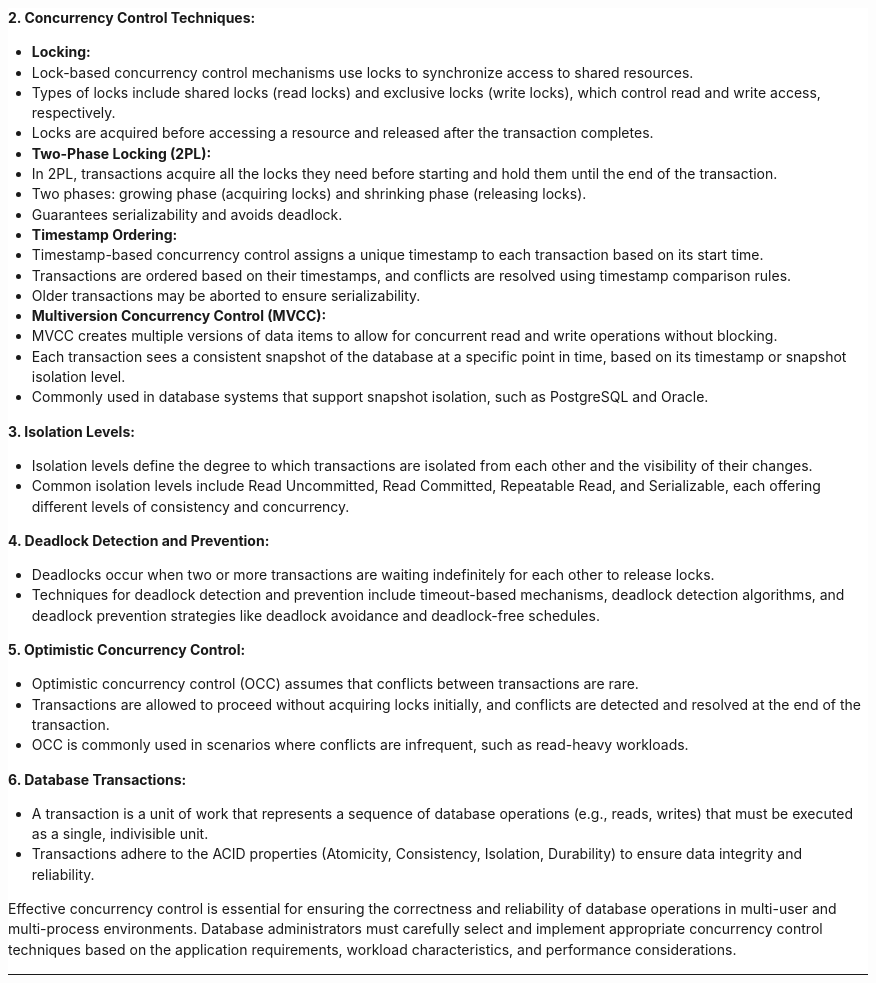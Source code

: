 **2. Concurrency Control Techniques:**  
- **Locking:** 
- Lock-based concurrency control mechanisms use locks to synchronize access to shared resources.
- Types of locks include shared locks (read locks) and exclusive locks (write locks), which control read and write access, respectively.
- Locks are acquired before accessing a resource and released after the transaction completes. 
- **Two-Phase Locking (2PL):** 
- In 2PL, transactions acquire all the locks they need before starting and hold them until the end of the transaction.
- Two phases: growing phase (acquiring locks) and shrinking phase (releasing locks).
- Guarantees serializability and avoids deadlock. 
- **Timestamp Ordering:** 
- Timestamp-based concurrency control assigns a unique timestamp to each transaction based on its start time.
- Transactions are ordered based on their timestamps, and conflicts are resolved using timestamp comparison rules.
- Older transactions may be aborted to ensure serializability. 
- **Multiversion Concurrency Control (MVCC):** 
- MVCC creates multiple versions of data items to allow for concurrent read and write operations without blocking.
- Each transaction sees a consistent snapshot of the database at a specific point in time, based on its timestamp or snapshot isolation level.
- Commonly used in database systems that support snapshot isolation, such as PostgreSQL and Oracle.

**3. Isolation Levels:** 
- Isolation levels define the degree to which transactions are isolated from each other and the visibility of their changes.
- Common isolation levels include Read Uncommitted, Read Committed, Repeatable Read, and Serializable, each offering different levels of consistency and concurrency.

**4. Deadlock Detection and Prevention:** 
- Deadlocks occur when two or more transactions are waiting indefinitely for each other to release locks.
- Techniques for deadlock detection and prevention include timeout-based mechanisms, deadlock detection algorithms, and deadlock prevention strategies like deadlock avoidance and deadlock-free schedules.

**5. Optimistic Concurrency Control:** 
- Optimistic concurrency control (OCC) assumes that conflicts between transactions are rare.
- Transactions are allowed to proceed without acquiring locks initially, and conflicts are detected and resolved at the end of the transaction.
- OCC is commonly used in scenarios where conflicts are infrequent, such as read-heavy workloads.

**6. Database Transactions:** 
- A transaction is a unit of work that represents a sequence of database operations (e.g., reads, writes) that must be executed as a single, indivisible unit.
- Transactions adhere to the ACID properties (Atomicity, Consistency, Isolation, Durability) to ensure data integrity and reliability.

Effective concurrency control is essential for ensuring the correctness and reliability of database operations in multi-user and multi-process environments. Database administrators must carefully select and implement appropriate concurrency control techniques based on the application requirements, workload characteristics, and performance considerations.

--- 